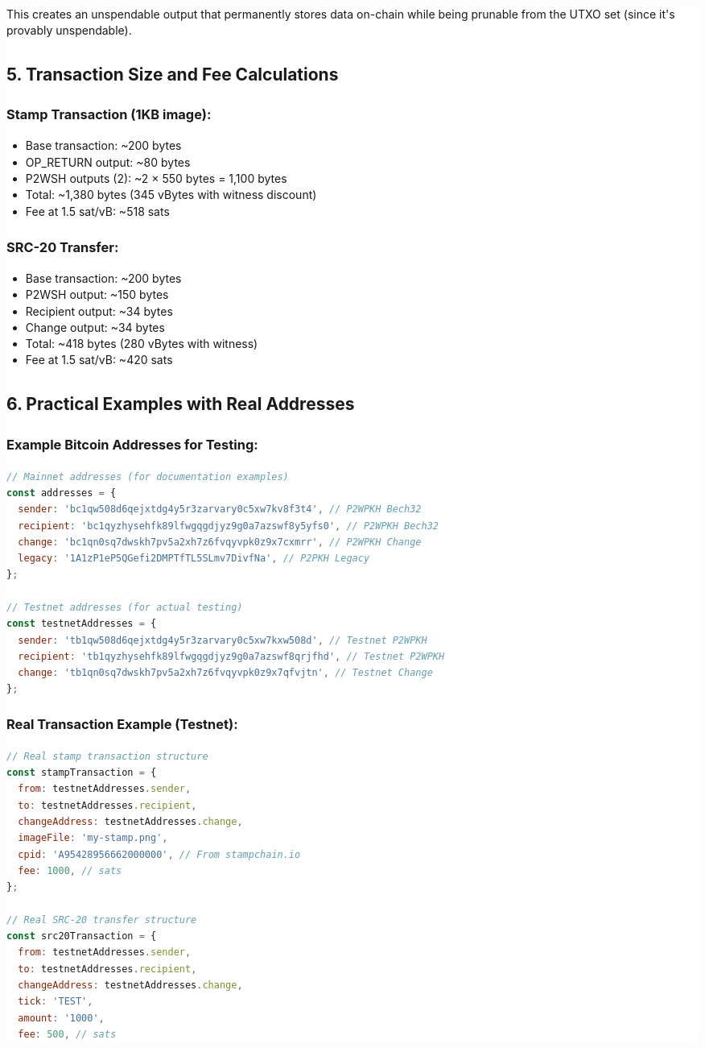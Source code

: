 This creates an unspendable output that permanently stores data on-chain while
being prunable from the UTXO set (since it's provably unspendable).

## 5. Transaction Size and Fee Calculations

### Stamp Transaction (1KB image):

- Base transaction: ~200 bytes
- OP_RETURN output: ~80 bytes
- P2WSH outputs (2): ~2 × 550 bytes = 1,100 bytes
- Total: ~1,380 bytes (345 vBytes with witness discount)
- Fee at 1.5 sat/vB: ~518 sats

### SRC-20 Transfer:

- Base transaction: ~200 bytes
- P2WSH output: ~150 bytes
- Recipient output: ~34 bytes
- Change output: ~34 bytes
- Total: ~418 bytes (280 vBytes with witness)
- Fee at 1.5 sat/vB: ~420 sats

## 6. Practical Examples with Real Addresses

### Example Bitcoin Addresses for Testing:

```javascript
// Mainnet addresses (for documentation examples)
const addresses = {
  sender: 'bc1qw508d6qejxtdg4y5r3zarvary0c5xw7kv8f3t4', // P2WPKH Bech32
  recipient: 'bc1qyzhysehfk89lfwgqgdjyz9g0a7azswf8y5yfs0', // P2WPKH Bech32
  change: 'bc1qn0sq7dwskh7pv5a2xh7z6fvqyvpk0z9x7cxmrr', // P2WPKH Change
  legacy: '1A1zP1eP5QGefi2DMPTfTL5SLmv7DivfNa', // P2PKH Legacy
};

// Testnet addresses (for actual testing)
const testnetAddresses = {
  sender: 'tb1qw508d6qejxtdg4y5r3zarvary0c5xw7kxw508d', // Testnet P2WPKH
  recipient: 'tb1qyzhysehfk89lfwgqgdjyz9g0a7azswf8qrjfhd', // Testnet P2WPKH
  change: 'tb1qn0sq7dwskh7pv5a2xh7z6fvqyvpk0z9x7qfvjtn', // Testnet Change
};
```

### Real Transaction Example (Testnet):

```javascript
// Real stamp transaction structure
const stampTransaction = {
  from: testnetAddresses.sender,
  to: testnetAddresses.recipient,
  changeAddress: testnetAddresses.change,
  imageFile: 'my-stamp.png',
  cpid: 'A95428956662000000', // From stampchain.io
  fee: 1000, // sats
};

// Real SRC-20 transfer structure
const src20Transaction = {
  from: testnetAddresses.sender,
  to: testnetAddresses.recipient,
  changeAddress: testnetAddresses.change,
  tick: 'TEST',
  amount: '1000',
  fee: 500, // sats
```